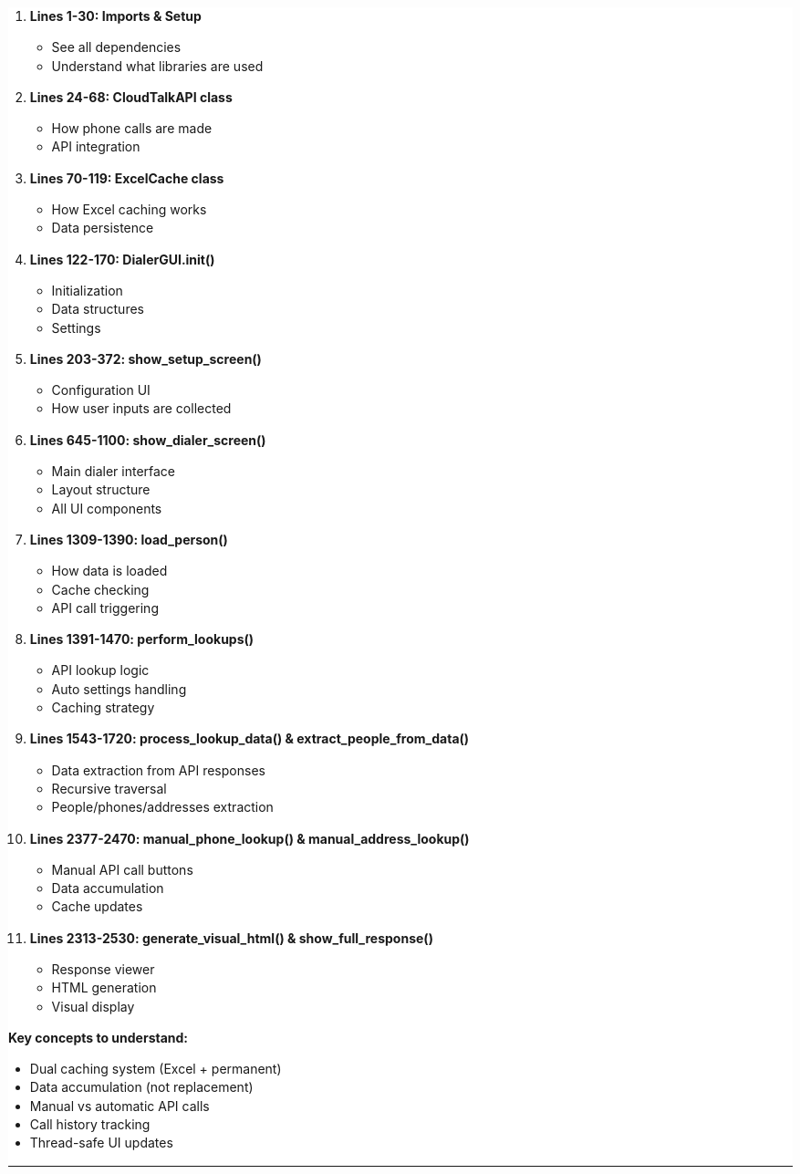 1. **Lines 1-30: Imports & Setup**
   - See all dependencies
   - Understand what libraries are used

2. **Lines 24-68: CloudTalkAPI class**
   - How phone calls are made
   - API integration

3. **Lines 70-119: ExcelCache class**
   - How Excel caching works
   - Data persistence

4. **Lines 122-170: DialerGUI.__init__()**
   - Initialization
   - Data structures
   - Settings

5. **Lines 203-372: show_setup_screen()**
   - Configuration UI
   - How user inputs are collected

6. **Lines 645-1100: show_dialer_screen()**
   - Main dialer interface
   - Layout structure
   - All UI components

7. **Lines 1309-1390: load_person()**
   - How data is loaded
   - Cache checking
   - API call triggering

8. **Lines 1391-1470: perform_lookups()**
   - API lookup logic
   - Auto settings handling
   - Caching strategy

9. **Lines 1543-1720: process_lookup_data() & extract_people_from_data()**
   - Data extraction from API responses
   - Recursive traversal
   - People/phones/addresses extraction

10. **Lines 2377-2470: manual_phone_lookup() & manual_address_lookup()**
    - Manual API call buttons
    - Data accumulation
    - Cache updates

11. **Lines 2313-2530: generate_visual_html() & show_full_response()**
    - Response viewer
    - HTML generation
    - Visual display

**Key concepts to understand:**
- Dual caching system (Excel + permanent)
- Data accumulation (not replacement)
- Manual vs automatic API calls
- Call history tracking
- Thread-safe UI updates

---